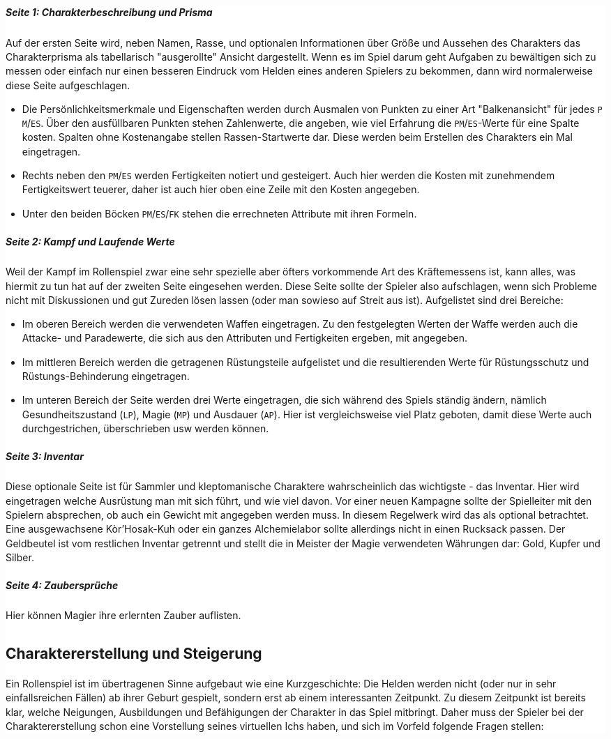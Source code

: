 ##### Seite 1: Charakterbeschreibung und Prisma
Auf der ersten Seite wird, neben Namen, Rasse, und optionalen Informationen über Größe und Aussehen
des Charakters das Charakterprisma als tabellarisch "ausgerollte" Ansicht dargestellt. Wenn es im Spiel
darum geht Aufgaben zu bewältigen sich zu messen oder einfach nur einen besseren Eindruck vom Helden
eines anderen Spielers zu bekommen, dann wird normalerweise diese Seite aufgeschlagen.

- Die Persönlichkeitsmerkmale und Eigenschaften werden durch Ausmalen von Punkten zu einer Art
  "Balkenansicht" für jedes `PM`/`ES`. Über den ausfüllbaren Punkten stehen Zahlenwerte, die angeben,
  wie viel Erfahrung die `PM`/`ES`-Werte für eine Spalte kosten. Spalten ohne Kostenangabe stellen
  Rassen-Startwerte dar. Diese werden beim Erstellen des Charakters ein Mal eingetragen.

- Rechts neben den `PM`/`ES` werden Fertigkeiten notiert und gesteigert. Auch hier werden die Kosten
  mit zunehmendem Fertigkeitswert teuerer, daher ist auch hier oben eine Zeile mit den Kosten
  angegeben.

- Unter den beiden Böcken `PM`/`ES`/`FK` stehen die errechneten Attribute mit ihren Formeln.

##### Seite 2: Kampf und Laufende Werte
Weil der Kampf im Rollenspiel zwar eine sehr spezielle aber öfters vorkommende Art des Kräftemessens
ist, kann alles, was hiermit zu tun hat auf der zweiten Seite eingesehen werden. Diese Seite sollte
der Spieler also aufschlagen, wenn sich Probleme nicht mit Diskussionen und gut Zureden lösen lassen
(oder man sowieso auf Streit aus ist). Aufgelistet sind drei Bereiche:

- Im oberen Bereich werden die verwendeten Waffen eingetragen. Zu den festgelegten Werten der
  Waffe werden auch die Attacke- und Paradewerte, die sich aus den Attributen und Fertigkeiten
  ergeben, mit angegeben.

- Im mittleren Bereich werden die getragenen Rüstungsteile aufgelistet und die resultierenden
  Werte für Rüstungsschutz und Rüstungs-Behinderung eingetragen.

- Im unteren Bereich der Seite werden drei Werte eingetragen, die sich während des Spiels ständig
  ändern, nämlich Gesundheitszustand (`LP`), Magie (`MP`) und Ausdauer (`AP`). Hier ist vergleichsweise
  viel Platz geboten, damit diese Werte auch durchgestrichen, überschrieben usw werden können.

##### Seite 3: Inventar
Diese optionale Seite ist für Sammler und kleptomanische Charaktere wahrscheinlich das wichtigste -
das Inventar. Hier wird eingetragen welche Ausrüstung man mit sich führt, und wie viel davon.
Vor einer neuen Kampagne sollte der Spielleiter mit den Spielern absprechen, ob auch ein Gewicht
mit angegeben werden muss. In diesem Regelwerk wird das als optional betrachtet. Eine ausgewachsene
Kòr’Hosak-Kuh oder ein ganzes Alchemielabor sollte allerdings nicht in einen Rucksack passen. Der
Geldbeutel ist vom restlichen Inventar getrennt und stellt die in Meister der Magie verwendeten
Währungen dar: Gold, Kupfer und Silber.

##### Seite 4: Zaubersprüche
Hier können Magier ihre erlernten Zauber auflisten.

## Charaktererstellung und Steigerung
Ein Rollenspiel ist im übertragenen Sinne aufgebaut wie eine Kurzgeschichte: Die Helden werden
nicht (oder nur in sehr einfallsreichen Fällen) ab ihrer Geburt gespielt, sondern erst ab einem
interessanten Zeitpunkt. Zu diesem Zeitpunkt ist bereits klar, welche Neigungen, Ausbildungen und
Befähigungen der Charakter in das Spiel mitbringt. Daher muss der Spieler bei der Charaktererstellung
schon eine Vorstellung seines virtuellen Ichs haben, und sich im Vorfeld folgende Fragen stellen:
